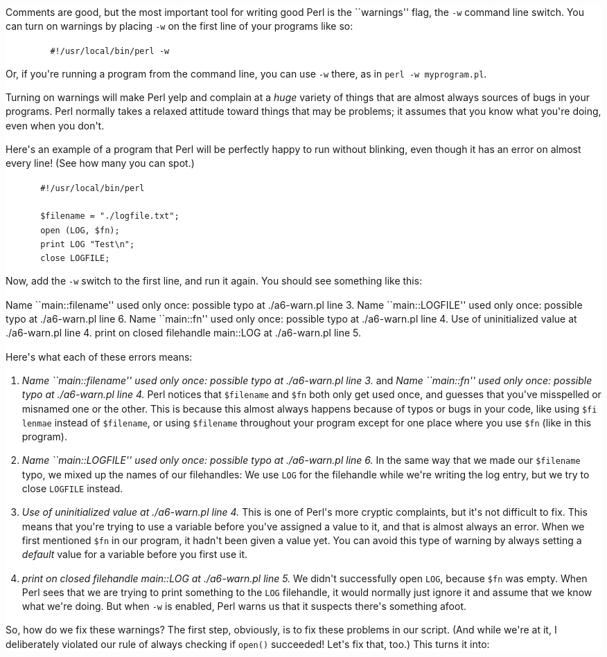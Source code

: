 Comments are good, but the most important tool for writing good Perl is the \`\`warnings'' flag, the `-w` command line switch. You can turn on warnings by placing `-w` on the first line of your programs like so:

             #!/usr/local/bin/perl -w

Or, if you're running a program from the command line, you can use `-w` there, as in `perl -w myprogram.pl`.

Turning on warnings will make Perl yelp and complain at a *huge* variety of things that are almost always sources of bugs in your programs. Perl normally takes a relaxed attitude toward things that may be problems; it assumes that you know what you're doing, even when you don't.

Here's an example of a program that Perl will be perfectly happy to run without blinking, even though it has an error on almost every line! (See how many you can spot.)

           #!/usr/local/bin/perl

           $filename = "./logfile.txt";
           open (LOG, $fn);
           print LOG "Test\n";
           close LOGFILE;

Now, add the `-w` switch to the first line, and run it again. You should see something like this:

Name \`\`main::filename'' used only once: possible typo at ./a6-warn.pl line 3. Name \`\`main::LOGFILE'' used only once: possible typo at ./a6-warn.pl line 6. Name \`\`main::fn'' used only once: possible typo at ./a6-warn.pl line 4. Use of uninitialized value at ./a6-warn.pl line 4. print on closed filehandle main::LOG at ./a6-warn.pl line 5.

Here's what each of these errors means:

1. *Name \`\`main::filename'' used only once: possible typo at ./a6-warn.pl line 3.* and *Name \`\`main::fn'' used only once: possible typo at ./a6-warn.pl line 4.* Perl notices that `$filename` and `$fn` both only get used once, and guesses that you've misspelled or misnamed one or the other. This is because this almost always happens because of typos or bugs in your code, like using `$filenmae` instead of `$filename`, or using `$filename` throughout your program except for one place where you use `$fn` (like in this program).

2. *Name \`\`main::LOGFILE'' used only once: possible typo at ./a6-warn.pl line 6.* In the same way that we made our `$filename` typo, we mixed up the names of our filehandles: We use `LOG` for the filehandle while we're writing the log entry, but we try to close `LOGFILE` instead.

3. *Use of uninitialized value at ./a6-warn.pl line 4.* This is one of Perl's more cryptic complaints, but it's not difficult to fix. This means that you're trying to use a variable before you've assigned a value to it, and that is almost always an error. When we first mentioned `$fn` in our program, it hadn't been given a value yet. You can avoid this type of warning by always setting a *default* value for a variable before you first use it.

4. *print on closed filehandle main::LOG at ./a6-warn.pl line 5.* We didn't successfully open `LOG`, because `$fn` was empty. When Perl sees that we are trying to print something to the `LOG` filehandle, it would normally just ignore it and assume that we know what we're doing. But when `-w` is enabled, Perl warns us that it suspects there's something afoot.

So, how do we fix these warnings? The first step, obviously, is to fix these problems in our script. (And while we're at it, I deliberately violated our rule of always checking if `open()` succeeded! Let's fix that, too.) This turns it into:

